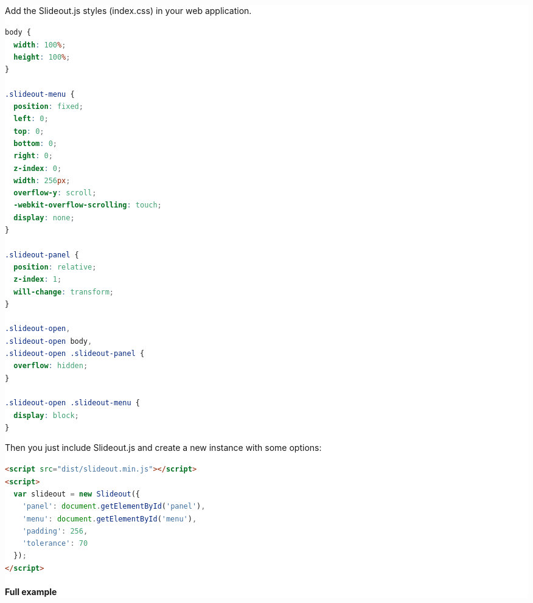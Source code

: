Add the Slideout.js styles (index.css) in your web application.

```css
body {
  width: 100%;
  height: 100%;
}

.slideout-menu {
  position: fixed;
  left: 0;
  top: 0;
  bottom: 0;
  right: 0;
  z-index: 0;
  width: 256px;
  overflow-y: scroll;
  -webkit-overflow-scrolling: touch;
  display: none;
}

.slideout-panel {
  position: relative;
  z-index: 1;
  will-change: transform;
}

.slideout-open,
.slideout-open body,
.slideout-open .slideout-panel {
  overflow: hidden;
}

.slideout-open .slideout-menu {
  display: block;
}
```

Then you just include Slideout.js and create a new instance with some options:

```html
<script src="dist/slideout.min.js"></script>
<script>
  var slideout = new Slideout({
    'panel': document.getElementById('panel'),
    'menu': document.getElementById('menu'),
    'padding': 256,
    'tolerance': 70
  });
</script>
```

#### Full example
